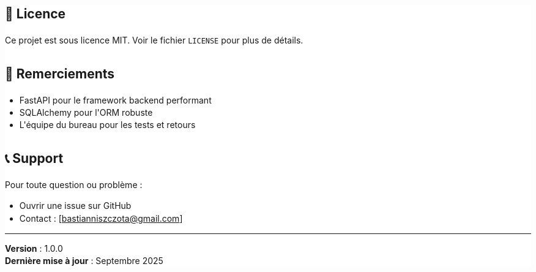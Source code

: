 ## 📄 Licence

Ce projet est sous licence MIT. Voir le fichier `LICENSE` pour plus de détails.

## 🙏 Remerciements

- FastAPI pour le framework backend performant
- SQLAlchemy pour l'ORM robuste
- L'équipe du bureau pour les tests et retours

## 📞 Support

Pour toute question ou problème :
- Ouvrir une issue sur GitHub
- Contact : [bastianniszczota@gmail.com]

---

**Version** : 1.0.0  
**Dernière mise à jour** : Septembre 2025